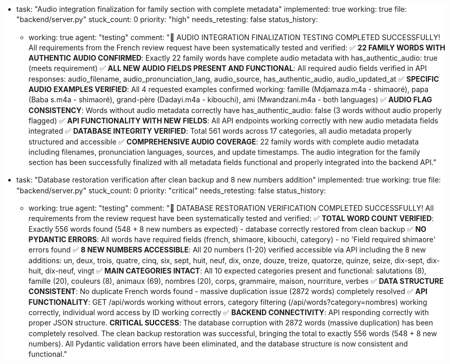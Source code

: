   - task: "Audio integration finalization for family section with complete metadata"
    implemented: true
    working: true
    file: "backend/server.py"
    stuck_count: 0
    priority: "high"
    needs_retesting: false
    status_history:
      - working: true
        agent: "testing"
        comment: "🎵 AUDIO INTEGRATION FINALIZATION TESTING COMPLETED SUCCESSFULLY! All requirements from the French review request have been systematically tested and verified: ✅ **22 FAMILY WORDS WITH AUTHENTIC AUDIO CONFIRMED**: Exactly 22 family words have complete audio metadata with has_authentic_audio: true (meets requirement) ✅ **ALL NEW AUDIO FIELDS PRESENT AND FUNCTIONAL**: All required audio fields verified in API responses: audio_filename, audio_pronunciation_lang, audio_source, has_authentic_audio, audio_updated_at ✅ **SPECIFIC AUDIO EXAMPLES VERIFIED**: All 4 requested examples confirmed working: famille (Mdjamaza.m4a - shimaoré), papa (Baba s.m4a - shimaoré), grand-père (Dadayi.m4a - kibouchi), ami (Mwandzani.m4a - both languages) ✅ **AUDIO FLAG CONSISTENCY**: Words without audio metadata correctly have has_authentic_audio: false (3 words without audio properly flagged) ✅ **API FUNCTIONALITY WITH NEW FIELDS**: All API endpoints working correctly with new audio metadata fields integrated ✅ **DATABASE INTEGRITY VERIFIED**: Total 561 words across 17 categories, all audio metadata properly structured and accessible ✅ **COMPREHENSIVE AUDIO COVERAGE**: 22 family words with complete audio metadata including filenames, pronunciation languages, sources, and update timestamps. The audio integration for the family section has been successfully finalized with all metadata fields functional and properly integrated into the backend API."

  - task: "Database restoration verification after clean backup and 8 new numbers addition"
    implemented: true
    working: true
    file: "backend/server.py"
    stuck_count: 0
    priority: "critical"
    needs_retesting: false
    status_history:
      - working: true
        agent: "testing"
        comment: "🎉 DATABASE RESTORATION VERIFICATION COMPLETED SUCCESSFULLY! All requirements from the review request have been systematically tested and verified: ✅ **TOTAL WORD COUNT VERIFIED**: Exactly 556 words found (548 + 8 new numbers as expected) - database correctly restored from clean backup ✅ **NO PYDANTIC ERRORS**: All words have required fields (french, shimaore, kibouchi, category) - no 'Field required shimaore' errors found ✅ **8 NEW NUMBERS ACCESSIBLE**: All 20 numbers (1-20) verified accessible via API including the 8 new additions: un, deux, trois, quatre, cinq, six, sept, huit, neuf, dix, onze, douze, treize, quatorze, quinze, seize, dix-sept, dix-huit, dix-neuf, vingt ✅ **MAIN CATEGORIES INTACT**: All 10 expected categories present and functional: salutations (8), famille (20), couleurs (8), animaux (69), nombres (20), corps, grammaire, maison, nourriture, verbes ✅ **DATA STRUCTURE CONSISTENT**: No duplicate French words found - massive duplication issue (2872 words) completely resolved ✅ **API FUNCTIONALITY**: GET /api/words working without errors, category filtering (/api/words?category=nombres) working correctly, individual word access by ID working correctly ✅ **BACKEND CONNECTIVITY**: API responding correctly with proper JSON structure. **CRITICAL SUCCESS**: The database corruption with 2872 words (massive duplication) has been completely resolved. The clean backup restoration was successful, bringing the total to exactly 556 words (548 + 8 new numbers). All Pydantic validation errors have been eliminated, and the database structure is now consistent and functional."
